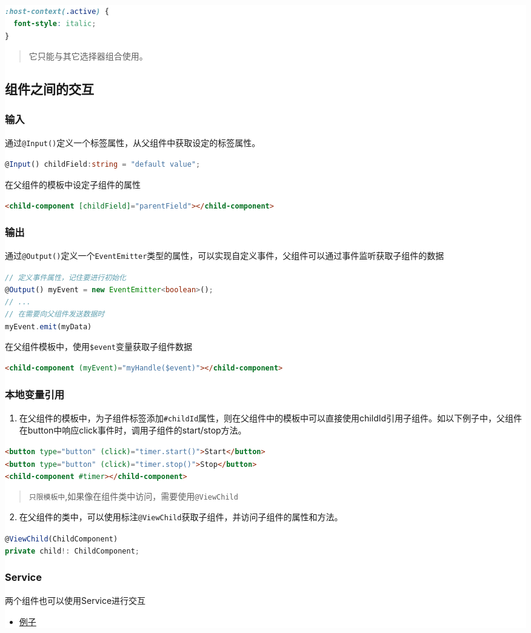   ``` CSS
  :host-context(.active) {
    font-style: italic;
  }
  ```
  > 它只能与其它选择器组合使用。

## 组件之间的交互
### 输入
通过`@Input()`定义一个标签属性，从父组件中获取设定的标签属性。
``` TypeScript
@Input() childField:string = "default value";
```
在父组件的模板中设定子组件的属性
``` HTML
<child-component [childField]="parentField"></child-component>
```

### 输出
通过`@Output()`定义一个`EventEmitter`类型的属性，可以实现自定义事件，父组件可以通过事件监听获取子组件的数据
``` TypeScript
// 定义事件属性，记住要进行初始化
@Output() myEvent = new EventEmitter<boolean>();
// ...
// 在需要向父组件发送数据时
myEvent.emit(myData)
```
在父组件模板中，使用`$event`变量获取子组件数据
``` HTML
<child-component (myEvent)="myHandle($event)"></child-component>
```

### 本地变量引用
1. 在父组件的模板中，为子组件标签添加`#childId`属性，则在父组件中的模板中可以直接使用childId引用子组件。如以下例子中，父组件在button中响应click事件时，调用子组件的start/stop方法。
``` HTML
<button type="button" (click)="timer.start()">Start</button>
<button type="button" (click)="timer.stop()">Stop</button>
<child-component #timer></child-component>
```
> `只限模板中`,如果像在组件类中访问，需要使用`@ViewChild`
   
2. 在父组件的类中，可以使用标注`@ViewChild`获取子组件，并访问子组件的属性和方法。
``` TypeScript
@ViewChild(ChildComponent)
private child!: ChildComponent;
```
### Service
两个组件也可以使用Service进行交互
- [例子](https://angular.cn/guide/component-interaction#parent-and-children-communicate-using-a-service)
